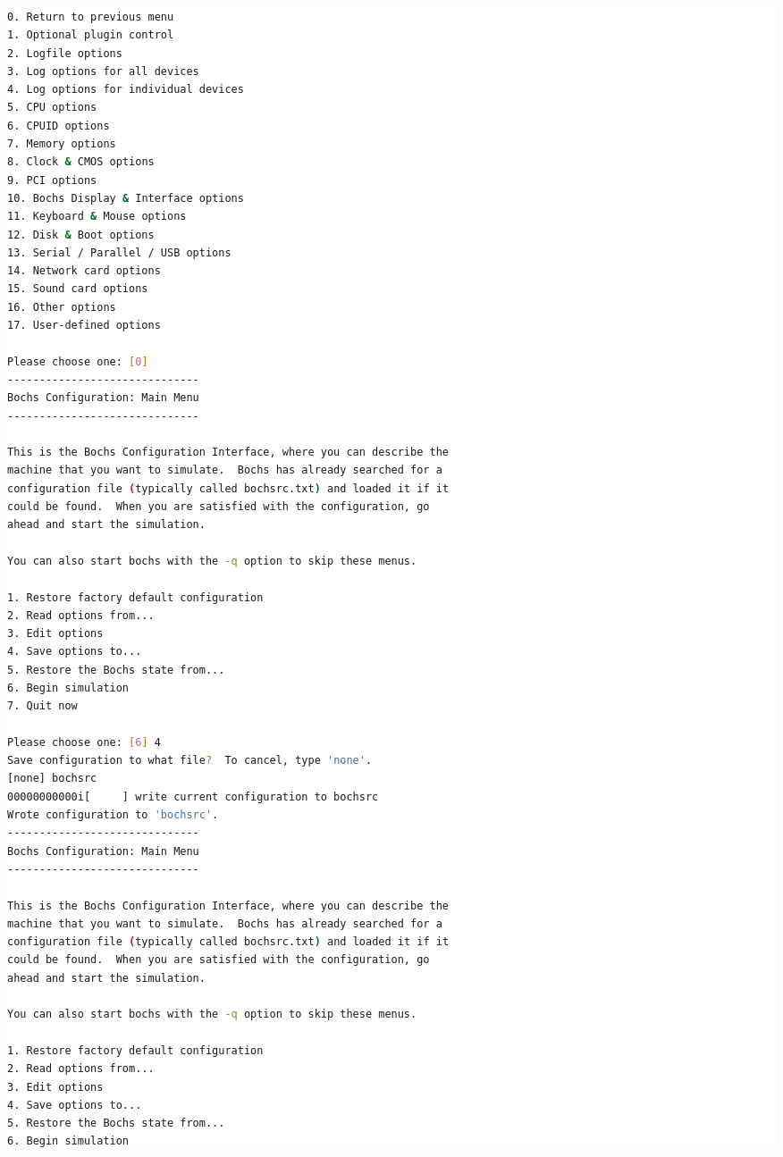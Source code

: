 ```bash
0. Return to previous menu
1. Optional plugin control
2. Logfile options
3. Log options for all devices
4. Log options for individual devices
5. CPU options
6. CPUID options
7. Memory options
8. Clock & CMOS options
9. PCI options
10. Bochs Display & Interface options
11. Keyboard & Mouse options
12. Disk & Boot options
13. Serial / Parallel / USB options
14. Network card options
15. Sound card options
16. Other options
17. User-defined options

Please choose one: [0] 
------------------------------
Bochs Configuration: Main Menu
------------------------------

This is the Bochs Configuration Interface, where you can describe the
machine that you want to simulate.  Bochs has already searched for a
configuration file (typically called bochsrc.txt) and loaded it if it
could be found.  When you are satisfied with the configuration, go
ahead and start the simulation.

You can also start bochs with the -q option to skip these menus.

1. Restore factory default configuration
2. Read options from...
3. Edit options
4. Save options to...
5. Restore the Bochs state from...
6. Begin simulation
7. Quit now

Please choose one: [6] 4
Save configuration to what file?  To cancel, type 'none'.
[none] bochsrc
00000000000i[     ] write current configuration to bochsrc
Wrote configuration to 'bochsrc'.
------------------------------
Bochs Configuration: Main Menu
------------------------------

This is the Bochs Configuration Interface, where you can describe the
machine that you want to simulate.  Bochs has already searched for a
configuration file (typically called bochsrc.txt) and loaded it if it
could be found.  When you are satisfied with the configuration, go
ahead and start the simulation.

You can also start bochs with the -q option to skip these menus.

1. Restore factory default configuration
2. Read options from...
3. Edit options
4. Save options to...
5. Restore the Bochs state from...
6. Begin simulation
```